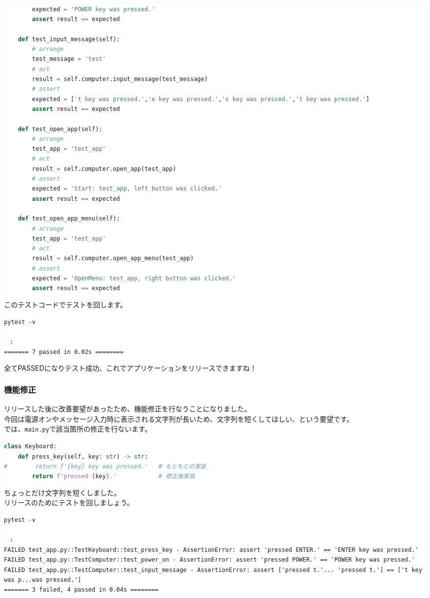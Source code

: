 ```python:test_app.py
        expected = 'POWER key was pressed.'
        assert result == expected
    
    def test_input_message(self):
        # arrange
        test_message = 'test'
        # act
        result = self.computer.input_message(test_message)
        # assert
        expected = ['t key was pressed.','e key was pressed.','s key was pressed.','t key was pressed.']
        assert result == expected
    
    def test_open_app(self):
        # arrange
        test_app = 'test_app'
        # act
        result = self.computer.open_app(test_app)
        # assert
        expected = 'Start: test_app, left button was clicked.'
        assert result == expected
    
    def test_open_app_menu(self):
        # arrange
        test_app = 'test_app'
        # act
        result = self.computer.open_app_menu(test_app)
        # assert
        expected = 'OpenMenu: test_app, right button was clicked.'
        assert result == expected
```
このテストコードでテストを回します。
```
pytest -v

　:
======= 7 passed in 0.02s ========
```
全てPASSEDになりテスト成功、これでアプリケーションをリリースできますね！

### 機能修正
リリースした後に改善要望があったため、機能修正を行なうことになりました。  
今回は電源オンやメッセージ入力時に表示される文字列が長いため、文字列を短くしてほしい、という要望です。  
では、`main.py`で該当箇所の修正を行ないます。  
```python:main.py
class Keyboard:
    def press_key(self, key: str) -> str:
#        return f'{key} key was pressed.'   # もともとの実装
        return f'pressed {key}.'            # 修正後実装
```
ちょっとだけ文字列を短くしました。  
リリースのためにテストを回しましょう。  
```
pytest -v

　:
FAILED test_app.py::TestKeyboard::test_press_key - AssertionError: assert 'pressed ENTER.' == 'ENTER key was pressed.'
FAILED test_app.py::TestComputer::test_power_on - AssertionError: assert 'pressed POWER.' == 'POWER key was pressed.'
FAILED test_app.py::TestComputer::test_input_message - AssertionError: assert ['pressed t.'... 'pressed t.'] == ['t key was p...was pressed.']
======= 3 failed, 4 passed in 0.04s ========
```